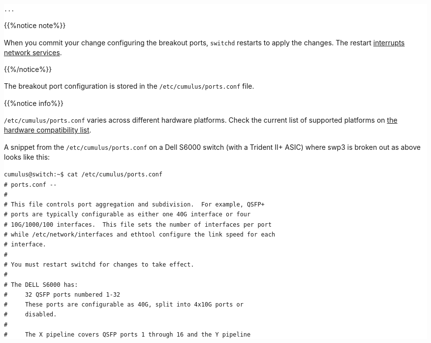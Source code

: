     ...

{{%notice note%}}

When you commit your change configuring the breakout ports, `switchd`
restarts to apply the changes. The restart 
[interrupts network services](/version/cumulus-linux-35/System-Configuration/Configuring-switchd/#restarting-switchd).

{{%/notice%}}

The breakout port configuration is stored in the
`/etc/cumulus/ports.conf` file.

{{%notice info%}}

`/etc/cumulus/ports.conf` varies across different hardware platforms.
Check the current list of supported platforms on 
[the hardware compatibility list](https://www.cumulusnetworks.com/hcl).

A snippet from the `/etc/cumulus/ports.conf` on a Dell S6000 switch
(with a Trident II+ ASIC) where swp3 is broken out as above looks like
this:

    cumulus@switch:~$ cat /etc/cumulus/ports.conf 
    # ports.conf --
    #
    # This file controls port aggregation and subdivision.  For example, QSFP+
    # ports are typically configurable as either one 40G interface or four
    # 10G/1000/100 interfaces.  This file sets the number of interfaces per port
    # while /etc/network/interfaces and ethtool configure the link speed for each
    # interface.
    #
    # You must restart switchd for changes to take effect.
    #
    # The DELL S6000 has:
    #     32 QSFP ports numbered 1-32
    #     These ports are configurable as 40G, split into 4x10G ports or
    #     disabled.
    #
    #     The X pipeline covers QSFP ports 1 through 16 and the Y pipeline